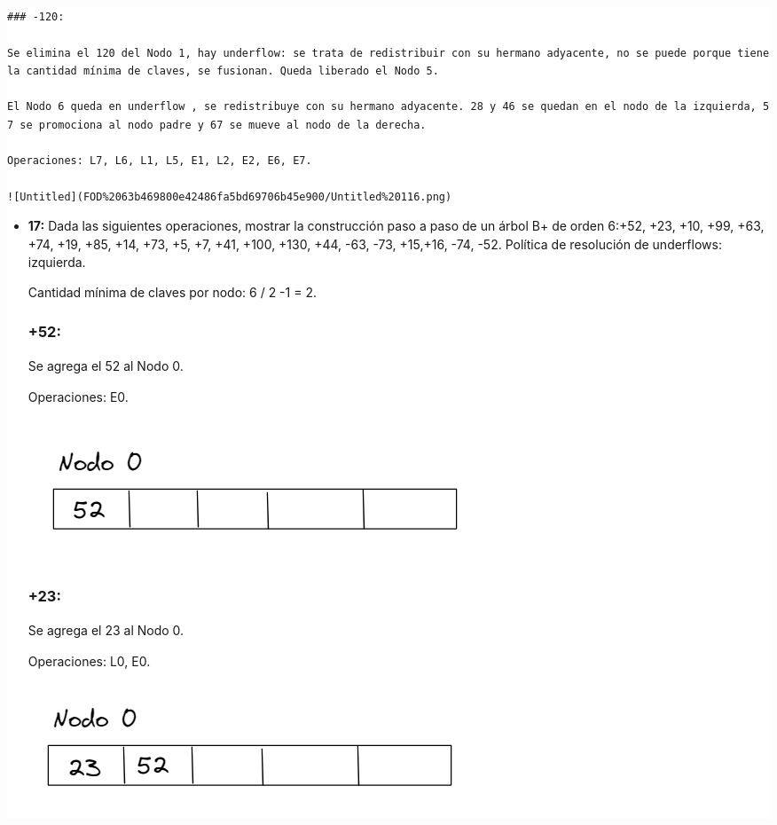     ### -120:
    
    Se elimina el 120 del Nodo 1, hay underflow: se trata de redistribuir con su hermano adyacente, no se puede porque tiene la cantidad mínima de claves, se fusionan. Queda liberado el Nodo 5.
    
    El Nodo 6 queda en underflow , se redistribuye con su hermano adyacente. 28 y 46 se quedan en el nodo de la izquierda, 57 se promociona al nodo padre y 67 se mueve al nodo de la derecha.
    
    Operaciones: L7, L6, L1, L5, E1, L2, E2, E6, E7.
    
    ![Untitled](FOD%2063b469800e42486fa5bd69706b45e900/Untitled%20116.png)
    
- **17:** Dada las siguientes operaciones, mostrar la construcción paso a paso de un árbol B+
de orden 6:+52, +23, +10, +99, +63, +74, +19, +85, +14, +73, +5, +7, +41, +100, +130, +44, -63, -73, +15,+16, -74, -52. Política de resolución de underflows: izquierda.
    
    Cantidad mínima de claves por nodo: 6 / 2 -1 = 2.
    
    ### +52:
    
    Se agrega el 52 al Nodo 0.
    
    Operaciones: E0.
    
    ![Untitled](FOD%2063b469800e42486fa5bd69706b45e900/Untitled%20117.png)
    
    ### +23:
    
    Se agrega el 23 al Nodo 0.
    
    Operaciones: L0, E0.
    
    ![Untitled](FOD%2063b469800e42486fa5bd69706b45e900/Untitled%20118.png)
    
